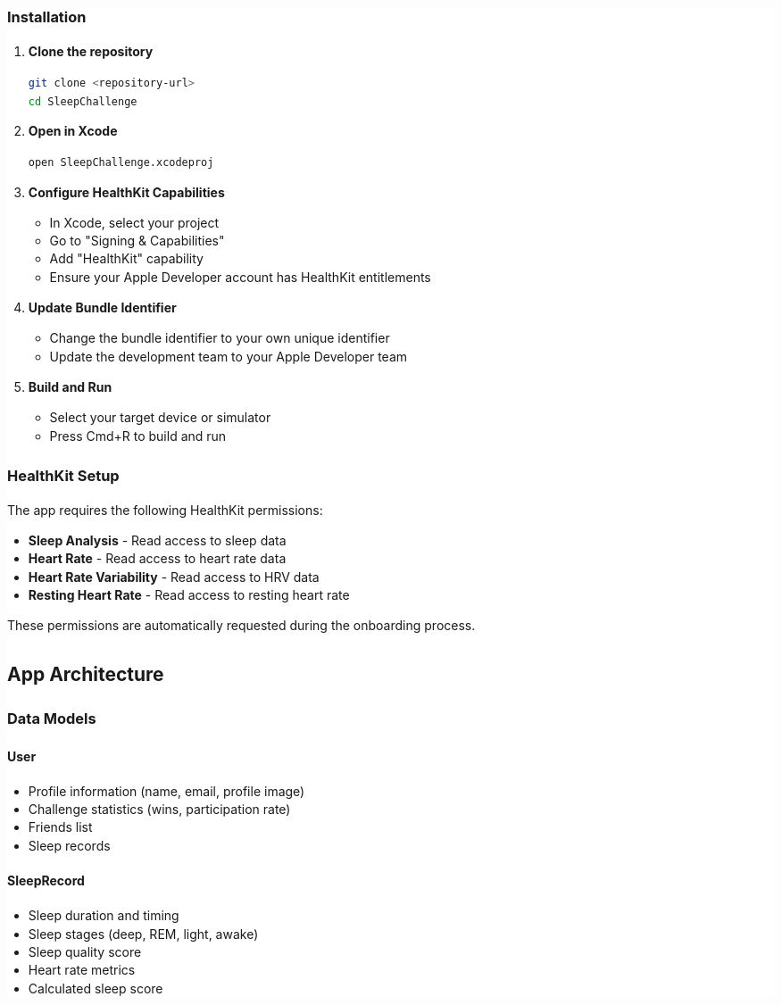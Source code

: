 ### Installation

1. **Clone the repository**
   ```bash
   git clone <repository-url>
   cd SleepChallenge
   ```

2. **Open in Xcode**
   ```bash
   open SleepChallenge.xcodeproj
   ```

3. **Configure HealthKit Capabilities**
   - In Xcode, select your project
   - Go to "Signing & Capabilities"
   - Add "HealthKit" capability
   - Ensure your Apple Developer account has HealthKit entitlements

4. **Update Bundle Identifier**
   - Change the bundle identifier to your own unique identifier
   - Update the development team to your Apple Developer team

5. **Build and Run**
   - Select your target device or simulator
   - Press Cmd+R to build and run

### HealthKit Setup

The app requires the following HealthKit permissions:
- **Sleep Analysis** - Read access to sleep data
- **Heart Rate** - Read access to heart rate data
- **Heart Rate Variability** - Read access to HRV data
- **Resting Heart Rate** - Read access to resting heart rate

These permissions are automatically requested during the onboarding process.

## App Architecture

### Data Models

#### User
- Profile information (name, email, profile image)
- Challenge statistics (wins, participation rate)
- Friends list
- Sleep records

#### SleepRecord
- Sleep duration and timing
- Sleep stages (deep, REM, light, awake)
- Sleep quality score
- Heart rate metrics
- Calculated sleep score
